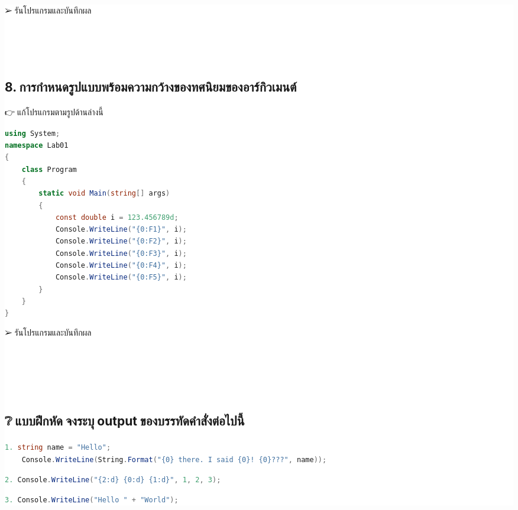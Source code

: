 ➢   รันโปรแกรมและบันทึกผล

```text




```

## 8. การกำหนดรูปแบบพร้อมความกว้างของทศนิยมของอาร์กิวเมนต์

👉 แก้โปรแกรมตามรูปด้านล่างนี้

```csharp
using System;
namespace Lab01
{
    class Program
    {
        static void Main(string[] args)
        {
            const double i = 123.456789d;
            Console.WriteLine("{0:F1}", i);
            Console.WriteLine("{0:F2}", i);
            Console.WriteLine("{0:F3}", i);
            Console.WriteLine("{0:F4}", i);
            Console.WriteLine("{0:F5}", i);
        }
    }
}
```

➢ รันโปรแกรมและบันทึกผล

```text





```

## ❔ แบบฝึกหัด จงระบุ output ของบรรทัดคำสั่งต่อไปนี้

``` csharp
1. string name = "Hello";
    Console.WriteLine(String.Format("{0} there. I said {0}! {0}???", name));
```

``` csharp
2. Console.WriteLine("{2:d} {0:d} {1:d}", 1, 2, 3);
```

``` csharp
3. Console.WriteLine("Hello " + "World");
```
